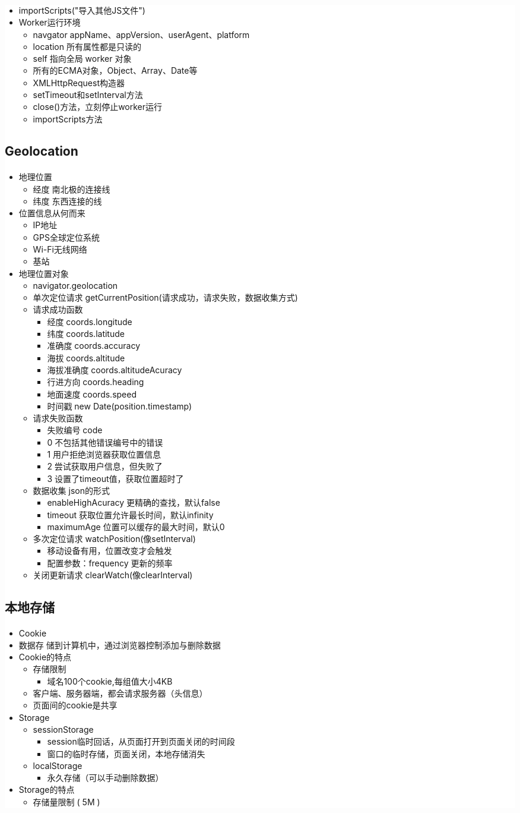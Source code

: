   * importScripts("导入其他JS文件")
* Worker运行环境
  * navgator appName、appVersion、userAgent、platform
  * location 所有属性都是只读的
  * self 指向全局 worker 对象
  * 所有的ECMA对象，Object、Array、Date等
  * XMLHttpRequest构造器
  * setTimeout和setInterval方法
  * close()方法，立刻停止worker运行
  * importScripts方法
## Geolocation
* 地理位置
  * 经度 南北极的连接线
  * 纬度 东西连接的线
* 位置信息从何而来
  * IP地址
  * GPS全球定位系统
  * Wi-Fi无线网络
  * 基站
* 地理位置对象
  * navigator.geolocation
  * 单次定位请求 getCurrentPosition(请求成功，请求失败，数据收集方式)
  * 请求成功函数
    * 经度 coords.longitude
    * 纬度 coords.latitude
    * 准确度 coords.accuracy
    * 海拔 coords.altitude
    * 海拔准确度 coords.altitudeAcuracy
    * 行进方向 coords.heading
    * 地面速度 coords.speed
    * 时间戳 new Date(position.timestamp)
  * 请求失败函数
    * 失败编号 code
    * 0  不包括其他错误编号中的错误
    * 1  用户拒绝浏览器获取位置信息
    * 2  尝试获取用户信息，但失败了
    * 3   设置了timeout值，获取位置超时了
  * 数据收集 json的形式
    * enableHighAcuracy  更精确的查找，默认false
    * timeout  获取位置允许最长时间，默认infinity
    * maximumAge 位置可以缓存的最大时间，默认0
  * 多次定位请求  watchPosition(像setInterval)
    * 移动设备有用，位置改变才会触发
    * 配置参数：frequency 更新的频率
  * 关闭更新请求  clearWatch(像clearInterval)
## 本地存储
* Cookie
* 数据存 储到计算机中，通过浏览器控制添加与删除数据
* Cookie的特点
  * 存储限制
    * 域名100个cookie,每组值大小4KB
  * 客户端、服务器端，都会请求服务器（头信息）
  * 页面间的cookie是共享
* Storage
  * sessionStorage
    * session临时回话，从页面打开到页面关闭的时间段
    * 窗口的临时存储，页面关闭，本地存储消失
  * localStorage
    * 永久存储（可以手动删除数据）
* Storage的特点
  * 存储量限制 ( 5M )